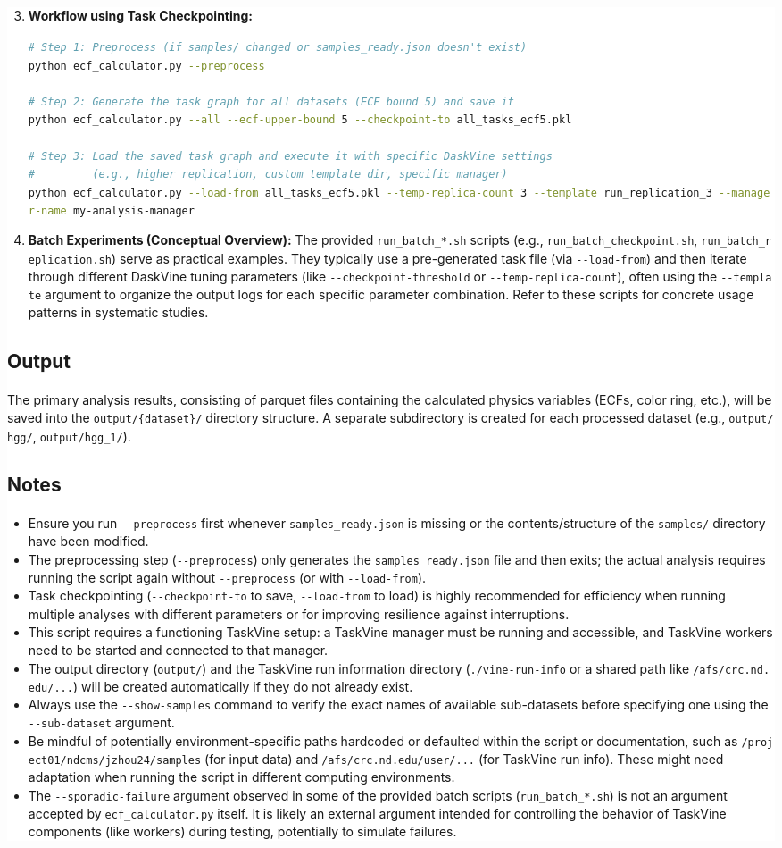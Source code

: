 3.  **Workflow using Task Checkpointing:**
    ```bash
    # Step 1: Preprocess (if samples/ changed or samples_ready.json doesn't exist)
    python ecf_calculator.py --preprocess

    # Step 2: Generate the task graph for all datasets (ECF bound 5) and save it
    python ecf_calculator.py --all --ecf-upper-bound 5 --checkpoint-to all_tasks_ecf5.pkl

    # Step 3: Load the saved task graph and execute it with specific DaskVine settings
    #         (e.g., higher replication, custom template dir, specific manager)
    python ecf_calculator.py --load-from all_tasks_ecf5.pkl --temp-replica-count 3 --template run_replication_3 --manager-name my-analysis-manager
    ```

4.  **Batch Experiments (Conceptual Overview):**
    The provided `run_batch_*.sh` scripts (e.g., `run_batch_checkpoint.sh`, `run_batch_replication.sh`) serve as practical examples. They typically use a pre-generated task file (via `--load-from`) and then iterate through different DaskVine tuning parameters (like `--checkpoint-threshold` or `--temp-replica-count`), often using the `--template` argument to organize the output logs for each specific parameter combination. Refer to these scripts for concrete usage patterns in systematic studies.

## Output

The primary analysis results, consisting of parquet files containing the calculated physics variables (ECFs, color ring, etc.), will be saved into the `output/{dataset}/` directory structure. A separate subdirectory is created for each processed dataset (e.g., `output/hgg/`, `output/hgg_1/`).

## Notes

-   Ensure you run `--preprocess` first whenever `samples_ready.json` is missing or the contents/structure of the `samples/` directory have been modified.
-   The preprocessing step (`--preprocess`) only generates the `samples_ready.json` file and then exits; the actual analysis requires running the script again without `--preprocess` (or with `--load-from`).
-   Task checkpointing (`--checkpoint-to` to save, `--load-from` to load) is highly recommended for efficiency when running multiple analyses with different parameters or for improving resilience against interruptions.
-   This script requires a functioning TaskVine setup: a TaskVine manager must be running and accessible, and TaskVine workers need to be started and connected to that manager.
-   The output directory (`output/`) and the TaskVine run information directory (`./vine-run-info` or a shared path like `/afs/crc.nd.edu/...`) will be created automatically if they do not already exist.
-   Always use the `--show-samples` command to verify the exact names of available sub-datasets before specifying one using the `--sub-dataset` argument.
-   Be mindful of potentially environment-specific paths hardcoded or defaulted within the script or documentation, such as `/project01/ndcms/jzhou24/samples` (for input data) and `/afs/crc.nd.edu/user/...` (for TaskVine run info). These might need adaptation when running the script in different computing environments.
-   The `--sporadic-failure` argument observed in some of the provided batch scripts (`run_batch_*.sh`) is not an argument accepted by `ecf_calculator.py` itself. It is likely an external argument intended for controlling the behavior of TaskVine components (like workers) during testing, potentially to simulate failures. 